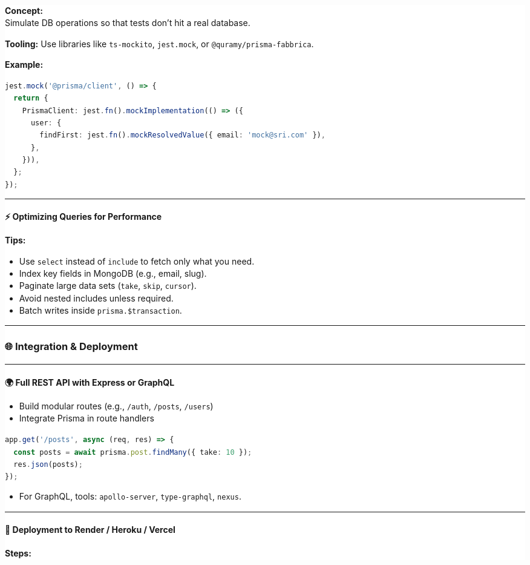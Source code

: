 **Concept:**  
Simulate DB operations so that tests don’t hit a real database.

**Tooling:** Use libraries like `ts-mockito`, `jest.mock`, or `@quramy/prisma-fabbrica`.

**Example:**

```ts
jest.mock('@prisma/client', () => {
  return {
    PrismaClient: jest.fn().mockImplementation(() => ({
      user: {
        findFirst: jest.fn().mockResolvedValue({ email: 'mock@sri.com' }),
      },
    })),
  };
});
```

---

#### ⚡ **Optimizing Queries for Performance**

**Tips:**

- Use `select` instead of `include` to fetch only what you need.
- Index key fields in MongoDB (e.g., email, slug).
- Paginate large data sets (`take`, `skip`, `cursor`).
- Avoid nested includes unless required.
- Batch writes inside `prisma.$transaction`.

---

### 🌐 **Integration & Deployment**

---

#### 🌍 **Full REST API with Express or GraphQL**

- Build modular routes (e.g., `/auth`, `/posts`, `/users`)
- Integrate Prisma in route handlers

```ts
app.get('/posts', async (req, res) => {
  const posts = await prisma.post.findMany({ take: 10 });
  res.json(posts);
});
```

- For GraphQL, tools: `apollo-server`, `type-graphql`, `nexus`.

---

#### 🚀 **Deployment to Render / Heroku / Vercel**

**Steps:**
